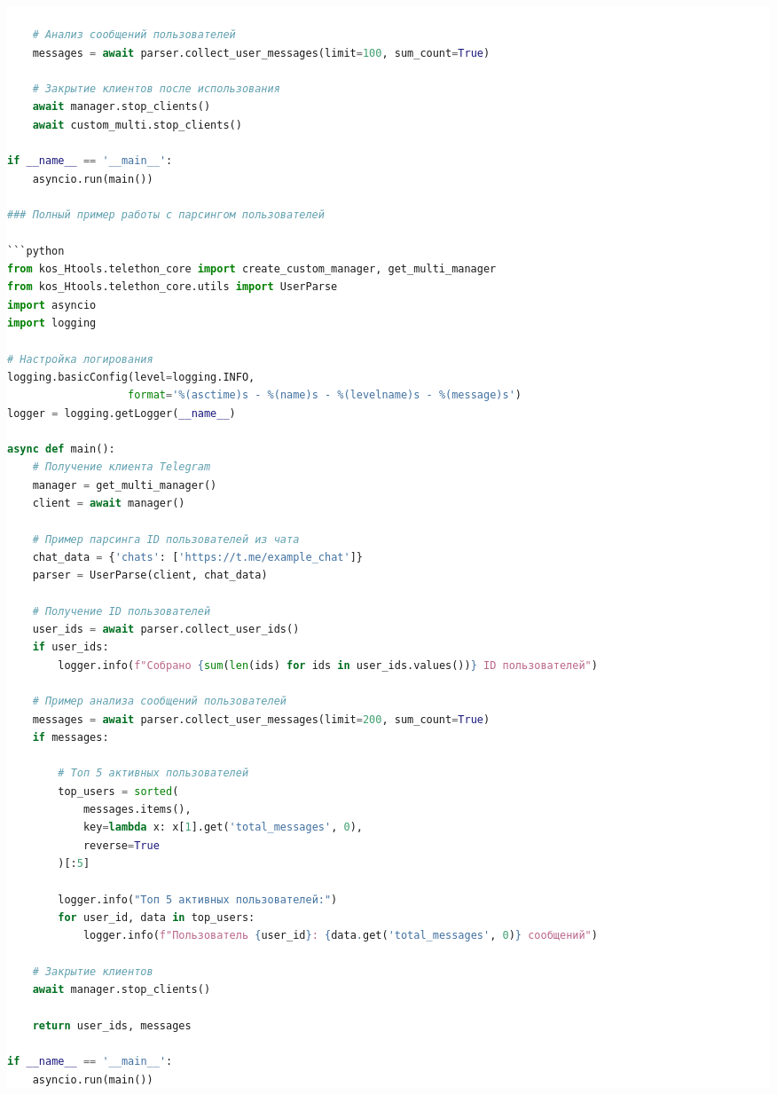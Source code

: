 ```python
    
    # Анализ сообщений пользователей
    messages = await parser.collect_user_messages(limit=100, sum_count=True)
    
    # Закрытие клиентов после использования
    await manager.stop_clients()
    await custom_multi.stop_clients()

if __name__ == '__main__':
    asyncio.run(main())

### Полный пример работы с парсингом пользователей

```python
from kos_Htools.telethon_core import create_custom_manager, get_multi_manager
from kos_Htools.telethon_core.utils import UserParse
import asyncio
import logging

# Настройка логирования
logging.basicConfig(level=logging.INFO, 
                   format='%(asctime)s - %(name)s - %(levelname)s - %(message)s')
logger = logging.getLogger(__name__)

async def main():
    # Получение клиента Telegram
    manager = get_multi_manager()
    client = await manager()
    
    # Пример парсинга ID пользователей из чата
    chat_data = {'chats': ['https://t.me/example_chat']}
    parser = UserParse(client, chat_data)
    
    # Получение ID пользователей
    user_ids = await parser.collect_user_ids()
    if user_ids:
        logger.info(f"Собрано {sum(len(ids) for ids in user_ids.values())} ID пользователей")
        
    # Пример анализа сообщений пользователей
    messages = await parser.collect_user_messages(limit=200, sum_count=True)
    if messages:

        # Топ 5 активных пользователей
        top_users = sorted(
            messages.items(), 
            key=lambda x: x[1].get('total_messages', 0), 
            reverse=True
        )[:5]
        
        logger.info("Топ 5 активных пользователей:")
        for user_id, data in top_users:
            logger.info(f"Пользователь {user_id}: {data.get('total_messages', 0)} сообщений")
    
    # Закрытие клиентов
    await manager.stop_clients()
    
    return user_ids, messages

if __name__ == '__main__':
    asyncio.run(main())
```
